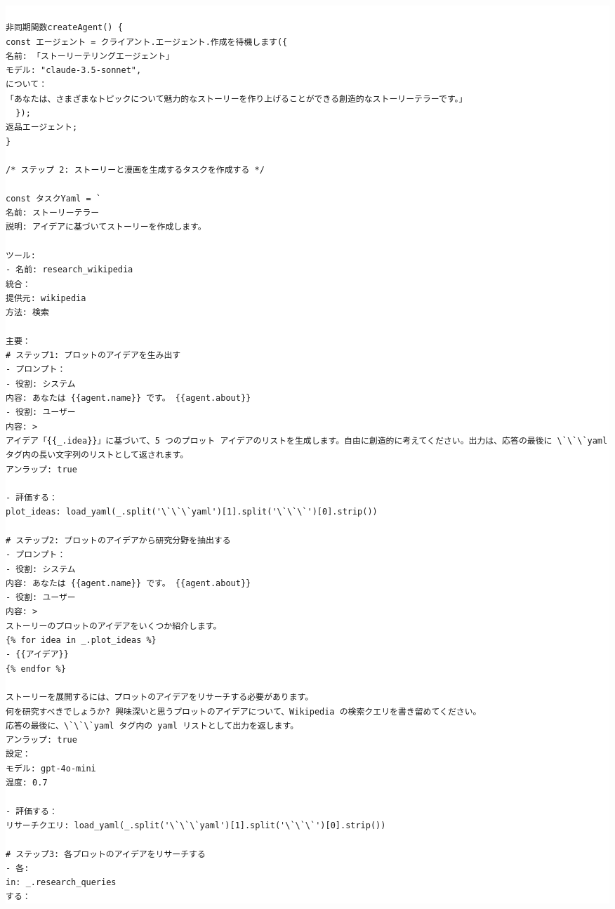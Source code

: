 ```ジャバスクリプト

非同期関数createAgent() {
const エージェント = クライアント.エージェント.作成を待機します({
名前: 「ストーリーテリングエージェント」
モデル: "claude-3.5-sonnet",
について：
「あなたは、さまざまなトピックについて魅力的なストーリーを作り上げることができる創造的なストーリーテラーです。」
  });
返品エージェント;
}

/* ステップ 2: ストーリーと漫画を生成するタスクを作成する */

const タスクYaml = `
名前: ストーリーテラー
説明: アイデアに基づいてストーリーを作成します。

ツール:
- 名前: research_wikipedia
統合：
提供元: wikipedia
方法: 検索

主要：
# ステップ1: プロットのアイデアを生み出す
- プロンプト：
- 役割: システム
内容: あなたは {{agent.name}} です。 {{agent.about}}
- 役割: ユーザー
内容: >
アイデア「{{_.idea}}」に基づいて、5 つのプロット アイデアのリストを生成します。自由に創造的に考えてください。出力は、応答の最後に \`\`\`yaml タグ内の長い文字列のリストとして返されます。
アンラップ: true

- 評価する：
plot_ideas: load_yaml(_.split('\`\`\`yaml')[1].split('\`\`\`')[0].strip())

# ステップ2: プロットのアイデアから研究分野を抽出する
- プロンプト：
- 役割: システム
内容: あなたは {{agent.name}} です。 {{agent.about}}
- 役割: ユーザー
内容: >
ストーリーのプロットのアイデアをいくつか紹介します。
{% for idea in _.plot_ideas %}
- {{アイデア}}
{% endfor %}

ストーリーを展開するには、プロットのアイデアをリサーチする必要があります。
何を研究すべきでしょうか? 興味深いと思うプロットのアイデアについて、Wikipedia の検索クエリを書き留めてください。
応答の最後に、\`\`\`yaml タグ内の yaml リストとして出力を返します。
アンラップ: true
設定：
モデル: gpt-4o-mini
温度: 0.7

- 評価する：
リサーチクエリ: load_yaml(_.split('\`\`\`yaml')[1].split('\`\`\`')[0].strip())

# ステップ3: 各プロットのアイデアをリサーチする
- 各:
in: _.research_queries
する：
```